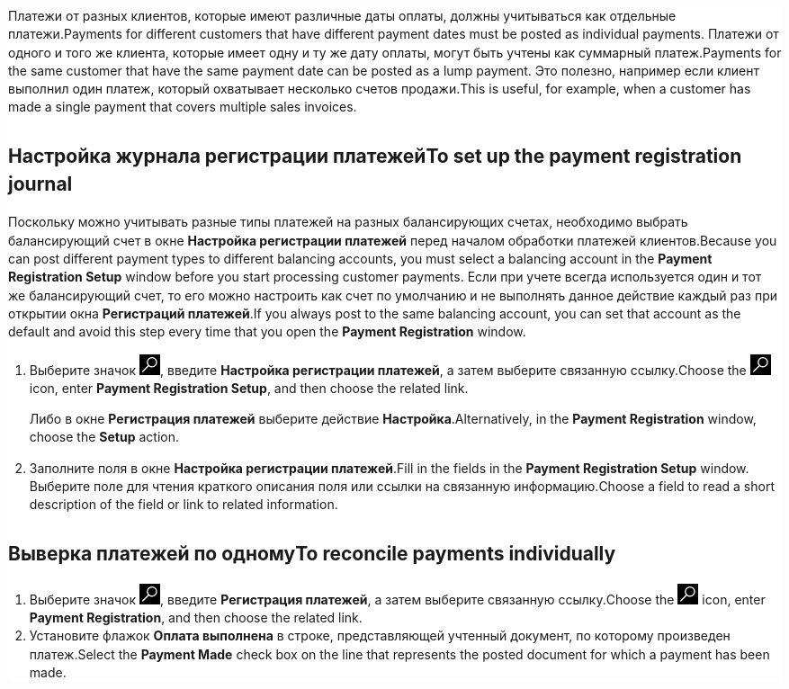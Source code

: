 <span data-ttu-id="2539d-109">Платежи от разных клиентов, которые имеют различные даты оплаты, должны учитываться как отдельные платежи.</span><span class="sxs-lookup"><span data-stu-id="2539d-109">Payments for different customers that have different payment dates must be posted as individual payments.</span></span> <span data-ttu-id="2539d-110">Платежи от одного и того же клиента, которые имеет одну и ту же дату оплаты, могут быть учтены как суммарный платеж.</span><span class="sxs-lookup"><span data-stu-id="2539d-110">Payments for the same customer that have the same payment date can be posted as a lump payment.</span></span> <span data-ttu-id="2539d-111">Это полезно, например если клиент выполнил один платеж, который охватывает несколько счетов продажи.</span><span class="sxs-lookup"><span data-stu-id="2539d-111">This is useful, for example, when a customer has made a single payment that covers multiple sales invoices.</span></span>

## <a name="to-set-up-the-payment-registration-journal"></a><span data-ttu-id="2539d-112">Настройка журнала регистрации платежей</span><span class="sxs-lookup"><span data-stu-id="2539d-112">To set up the payment registration journal</span></span>
<span data-ttu-id="2539d-113">Поскольку можно учитывать разные типы платежей на разных балансирующих счетах, необходимо выбрать балансирующий счет в окне **Настройка регистрации платежей** перед началом обработки платежей клиентов.</span><span class="sxs-lookup"><span data-stu-id="2539d-113">Because you can post different payment types to different balancing accounts, you must select a balancing account in the **Payment Registration Setup** window before you start processing customer payments.</span></span> <span data-ttu-id="2539d-114">Если при учете всегда используется один и тот же балансирующий счет, то его можно настроить как счет по умолчанию и не выполнять данное действие каждый раз при открытии окна **Регистраций платежей**.</span><span class="sxs-lookup"><span data-stu-id="2539d-114">If you always post to the same balancing account, you can set that account as the default and avoid this step every time that you open the **Payment Registration** window.</span></span>  

1. <span data-ttu-id="2539d-115">Выберите значок ![Поиск страницы или отчета](media/ui-search/search_small.png "Значок поиска страницы или отчета"), введите **Настройка регистрации платежей**, а затем выберите связанную ссылку.</span><span class="sxs-lookup"><span data-stu-id="2539d-115">Choose the ![Search for Page or Report](media/ui-search/search_small.png "Search for Page or Report icon") icon, enter **Payment Registration Setup**, and then choose the related link.</span></span>

    <span data-ttu-id="2539d-116">Либо в окне **Регистрация платежей** выберите действие **Настройка**.</span><span class="sxs-lookup"><span data-stu-id="2539d-116">Alternatively, in the **Payment Registration** window, choose the **Setup** action.</span></span>    
2. <span data-ttu-id="2539d-117">Заполните поля в окне **Настройка регистрации платежей**.</span><span class="sxs-lookup"><span data-stu-id="2539d-117">Fill in the fields in the **Payment Registration Setup** window.</span></span> <span data-ttu-id="2539d-118">Выберите поле для чтения краткого описания поля или ссылки на связанную информацию.</span><span class="sxs-lookup"><span data-stu-id="2539d-118">Choose a field to read a short description of the field or link to related information.</span></span>  

## <a name="to-reconcile-payments-individually"></a><span data-ttu-id="2539d-119">Выверка платежей по одному</span><span class="sxs-lookup"><span data-stu-id="2539d-119">To reconcile payments individually</span></span>
1. <span data-ttu-id="2539d-120">Выберите значок ![Поиск страницы или отчета](media/ui-search/search_small.png "Значок поиска страницы или отчета"), введите **Регистрация платежей**, а затем выберите связанную ссылку.</span><span class="sxs-lookup"><span data-stu-id="2539d-120">Choose the ![Search for Page or Report](media/ui-search/search_small.png "Search for Page or Report icon") icon, enter **Payment Registration**, and then choose the related link.</span></span>  
2. <span data-ttu-id="2539d-121">Установите флажок **Оплата выполнена** в строке, представляющей учтенный документ, по которому произведен платеж.</span><span class="sxs-lookup"><span data-stu-id="2539d-121">Select the **Payment Made** check box on the line that represents the posted document for which a payment has been made.</span></span>
